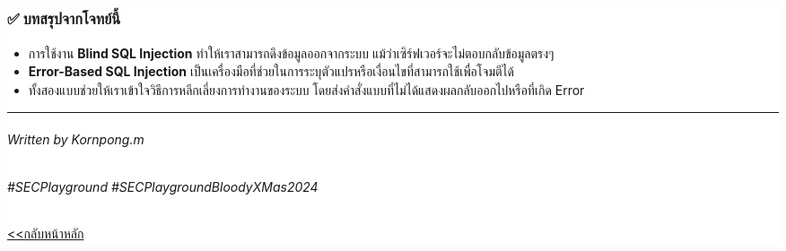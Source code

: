 ### ✅ บทสรุปจากโจทย์นี้    
- การใช้งาน **Blind SQL Injection** ทำให้เราสามารถดึงข้อมูลออกจากระบบ แม้ว่าเซิร์ฟเวอร์จะไม่ตอบกลับข้อมูลตรงๆ
- **Error-Based SQL Injection** เป็นเครื่องมือที่ช่วยในการระบุตัวแปรหรือเงื่อนไขที่สามารถใช้เพื่อโจมตีได้
- ทั้งสองแบบช่วยให้เราเข้าใจวิธีการหลีกเลี่ยงการทำงานของระบบ โดยส่งคำสั่งแบบที่ไม่ได้แสดงผลกลับออกไปหรือที่เกิด Error

---
###### Written by Kornpong.m
###### #SECPlayground   #SECPlaygroundBloodyXMas2024 

<a href="./"><<กลับหน้าหลัก</a>